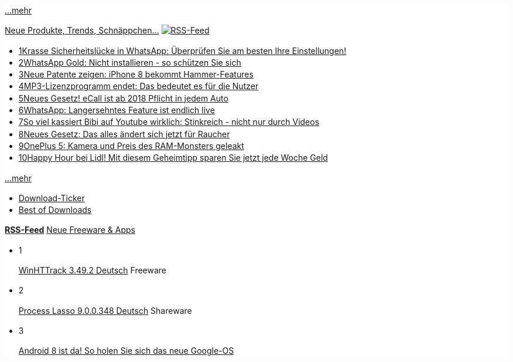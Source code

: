 <a href="http://www.chip.de/News_29559209.html" class="mehr" title="Neue Produkte, Trends, Schnäppchen...">...mehr</a>

<a href="http://www.chip.de/News_29559209.html" class="bl-b">Neue Produkte, Trends, Schnäppchen...</a> [![RSS-Feed](/c1_i/rss-icon.gif)](http://www.chip.de/rss/rss_beliebteste_news.xml "Beliebteste News")

-   [<span>1</span>Krasse Sicherheitslücke in WhatsApp: Überprüfen Sie am besten Ihre Einstellungen!](http://www.chip.de/news/Krasse-Sicherheitsluecke-in-WhatsApp-Ueberpruefen-Sie-am-besten-Ihre-Einstellungen_114705633.html)
-   [<span>2</span>WhatsApp Gold: Nicht installieren - so schützen Sie sich](http://www.chip.de/news/WhatsApp-Gold-So-schuetzen-Sie-sich-vor-der-Betrugsmasche_94376194.html)
-   [<span>3</span>Neue Patente zeigen: iPhone 8 bekommt Hammer-Features](http://www.chip.de/news/iPhone-8-von-apple-kommt-mit-Hammer-Features-Patentamt_105537750.html)
-   [<span>4</span>MP3-Lizenzprogramm endet: Das bedeutet es für die Nutzer](http://www.chip.de/news/MP3-Lizenzprogramm-endet-Das-bedeutet-es-fuer-die-Nutzer_114701337.html)
-   [<span>5</span>Neues Gesetz! eCall ist ab 2018 Pflicht in jedem Auto](http://www.chip.de/news/Neues-Gesetz-eCall-ist-ab-2018-Pflicht-in-jedem-Auto_114783478.html)
-   [<span>6</span>WhatsApp: Langersehntes Feature ist endlich live](http://www.chip.de/news/WhatsApp-mit-neuer-Hammer-Funktion-So-klein-aber-so-genial_110831674.html)
-   [<span>7</span>So viel kassiert Bibi auf Youtube wirklich: Stinkreich - nicht nur durch Videos](http://www.chip.de/news/Stinkreich-nicht-nur-durch-Videos-So-viel-kassiert-Bibi-auf-Youtube-wirklich_104061167.html)
-   [<span>8</span>Neues Gesetz: Das alles ändert sich jetzt für Raucher](http://www.chip.de/news/Neue-Gesetze-ab-20.-Mai-Das-alles-aendert-sich-fuer-Raucher_113965871.html)
-   [<span>9</span>OnePlus 5: Kamera und Preis des RAM-Monsters geleakt](http://www.chip.de/news/OnePlus-5-Kamera-und-Preis-geleakt_112661517.html)
-   [<span>10</span>Happy Hour bei Lidl! Mit diesem Geheimtipp sparen Sie jetzt jede Woche Geld](http://www.chip.de/news/Happy-Hour-bei-Lidl-Mit-diesem-Geheimtipp-sparen-Sie-jetzt-jede-Woche-Geld_113729643.html)

<a href="http://www.chip.de/News_29559209.html" class="mehr" title="Neue Produkte, Trends, Schnäppchen...">...mehr</a>

-   [<span>Download-Ticker</span>](http://www.chip.de/Downloads_13649224.html?of=0)
-   [<span>Best of Downloads</span>](http://www.chip.de/Downloads-Download-Specials_14687716.html)

<a href="http://www.chip.de/rss/rss_downloads.xml" class="rss-icon flyoutjs" title="Neue Freeware &amp; Apps"><strong>RSS-Feed</strong></a> <a href="http://www.chip.de/Downloads_13649224.html?of=0" class="bl-b" title="Neue Freeware &amp; Apps">Neue Freeware &amp; Apps</a>

-   <span>1</span>

    <a href="http://www.chip.de/downloads/WinHTTrack_13008895.html" class="b" title="WinHTTrack 3.49.2 Deutsch">WinHTTrack 3.49.2 Deutsch</a>
    Freeware

-   <span>2</span>

    <a href="http://www.chip.de/downloads/Process-Lasso_41768805.html" class="b" title="Process Lasso 9.0.0.348 Deutsch">Process Lasso 9.0.0.348 Deutsch</a>
    Shareware

-   <span>3</span>

    <a href="http://www.chip.de/news/Android-O-ist-da-Jetzt-offizielle-Beta-von-Android-8-testen_114920336.html" class="b" title="Android 8 ist da! So holen Sie sich das neue Google-OS  ">Android 8 ist da! So holen Sie sich das neue Google-OS</a>
